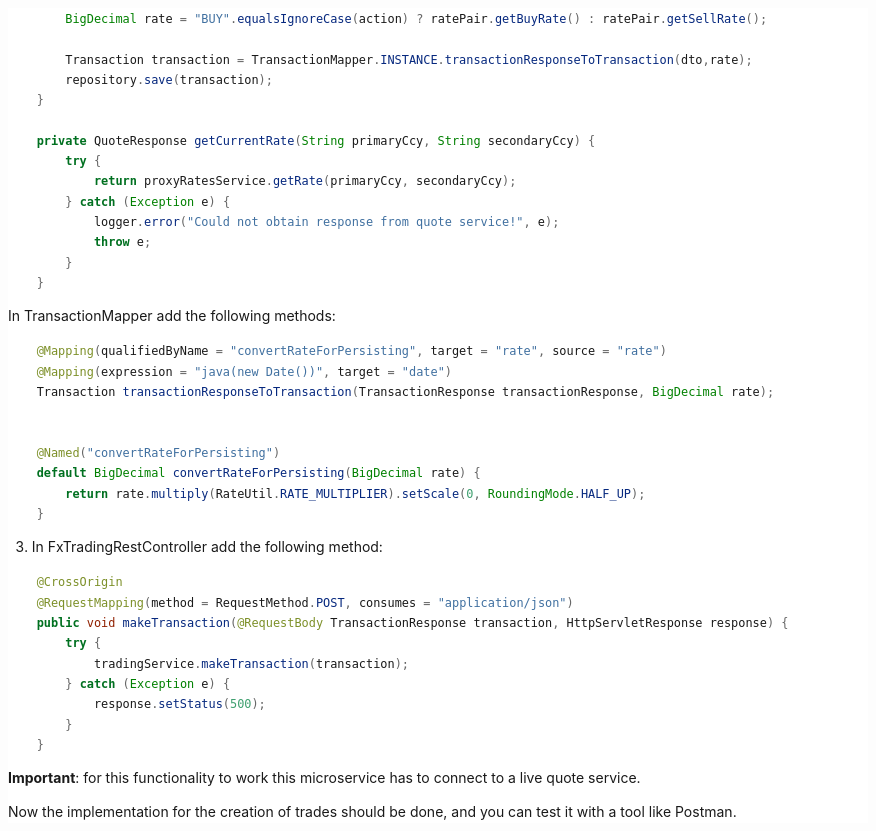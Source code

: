```Java
        BigDecimal rate = "BUY".equalsIgnoreCase(action) ? ratePair.getBuyRate() : ratePair.getSellRate();
    
        Transaction transaction = TransactionMapper.INSTANCE.transactionResponseToTransaction(dto,rate);
        repository.save(transaction);
    }
    
    private QuoteResponse getCurrentRate(String primaryCcy, String secondaryCcy) {
        try {
            return proxyRatesService.getRate(primaryCcy, secondaryCcy);
        } catch (Exception e) {
            logger.error("Could not obtain response from quote service!", e);
            throw e;
        }
    }
```

In TransactionMapper add the following methods:

```Java
    @Mapping(qualifiedByName = "convertRateForPersisting", target = "rate", source = "rate")
    @Mapping(expression = "java(new Date())", target = "date")
    Transaction transactionResponseToTransaction(TransactionResponse transactionResponse, BigDecimal rate);


    @Named("convertRateForPersisting")
    default BigDecimal convertRateForPersisting(BigDecimal rate) {
        return rate.multiply(RateUtil.RATE_MULTIPLIER).setScale(0, RoundingMode.HALF_UP);
    }
```



3. In FxTradingRestController add the following method:

```Java
    @CrossOrigin
    @RequestMapping(method = RequestMethod.POST, consumes = "application/json")
    public void makeTransaction(@RequestBody TransactionResponse transaction, HttpServletResponse response) {
        try {
            tradingService.makeTransaction(transaction);
        } catch (Exception e) {
            response.setStatus(500);
        }
    }
```
  
**Important**: for this functionality to work this microservice has to connect to a live quote service.

Now the implementation for the creation of trades should be done, and you can test it with a tool like Postman.
